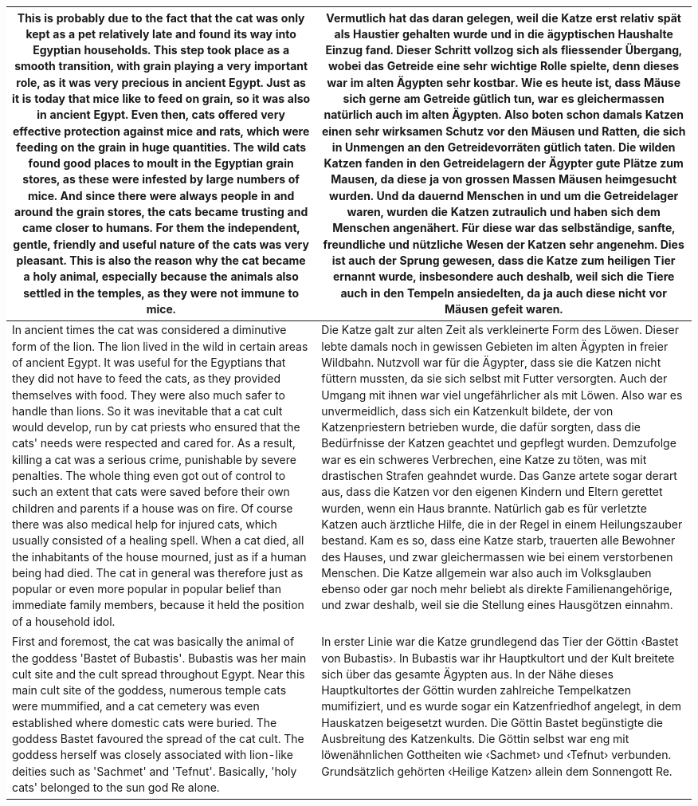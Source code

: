 This is probably due to the fact that the cat was only kept as a pet relatively late and found its way into Egyptian households. This step took place as a smooth transition, with grain playing a very important role, as it was very precious in ancient Egypt. Just as it is today that mice like to feed on grain, so it was also in ancient Egypt. Even then, cats offered very effective protection against mice and rats, which were feeding on the grain in huge quantities. The wild cats found good places to moult in the Egyptian grain stores, as these were infested by large numbers of mice. And since there were always people in and around the grain stores, the cats became trusting and came closer to humans. For them the independent, gentle, friendly and useful nature of the cats was very pleasant. This is also the reason why the cat became a holy animal, especially because the animals also settled in the temples, as they were not immune to mice.  | Vermutlich hat das daran gelegen, weil die Katze erst relativ spät als Haustier gehalten wurde und in die ägyptischen Haushalte Einzug fand. Dieser Schritt vollzog sich als fliessender Übergang, wobei das Getreide eine sehr wichtige Rolle spielte, denn dieses war im alten Ägypten sehr kostbar. Wie es heute ist, dass Mäuse sich gerne am Getreide gütlich tun, war es gleichermassen natürlich auch im alten Ägypten. Also boten schon damals Katzen einen sehr wirksamen Schutz vor den Mäusen und Ratten, die sich in Unmengen an den Getreidevorräten gütlich taten. Die wilden Katzen fanden in den Getreidelagern der Ägypter gute Plätze zum Mausen, da diese ja von grossen Massen Mäusen heimgesucht wurden. Und da dauernd Menschen in und um die Getreidelager waren, wurden die Katzen zutraulich und haben sich dem Menschen angenähert. Für diese war das selbständige, sanfte, freundliche und nützliche Wesen der Katzen sehr angenehm. Dies ist auch der Sprung gewesen, dass die Katze zum heiligen Tier ernannt wurde, insbesondere auch deshalb, weil sich die Tiere auch in den Tempeln ansiedelten, da ja auch diese nicht vor Mäusen gefeit waren.   
---|---  
In ancient times the cat was considered a diminutive form of the lion. The lion lived in the wild in certain areas of ancient Egypt. It was useful for the Egyptians that they did not have to feed the cats, as they provided themselves with food. They were also much safer to handle than lions. So it was inevitable that a cat cult would develop, run by cat priests who ensured that the cats' needs were respected and cared for. As a result, killing a cat was a serious crime, punishable by severe penalties. The whole thing even got out of control to such an extent that cats were saved before their own children and parents if a house was on fire. Of course there was also medical help for injured cats, which usually consisted of a healing spell. When a cat died, all the inhabitants of the house mourned, just as if a human being had died. The cat in general was therefore just as popular or even more popular in popular belief than immediate family members, because it held the position of a household idol.  | Die Katze galt zur alten Zeit als verkleinerte Form des Löwen. Dieser lebte damals noch in gewissen Gebieten im alten Ägypten in freier Wildbahn. Nutzvoll war für die Ägypter, dass sie die Katzen nicht füttern mussten, da sie sich selbst mit Futter versorgten. Auch der Umgang mit ihnen war viel ungefährlicher als mit Löwen. Also war es unvermeidlich, dass sich ein Katzenkult bildete, der von Katzenpriestern betrieben wurde, die dafür sorgten, dass die Bedürfnisse der Katzen geachtet und gepflegt wurden. Demzufolge war es ein schweres Verbrechen, eine Katze zu töten, was mit drastischen Strafen geahndet wurde. Das Ganze artete sogar derart aus, dass die Katzen vor den eigenen Kindern und Eltern gerettet wurden, wenn ein Haus brannte. Natürlich gab es für verletzte Katzen auch ärztliche Hilfe, die in der Regel in einem Heilungszauber bestand. Kam es so, dass eine Katze starb, trauerten alle Bewohner des Hauses, und zwar gleichermassen wie bei einem verstorbenen Menschen. Die Katze allgemein war also auch im Volksglauben ebenso oder gar noch mehr beliebt als direkte Familienangehörige, und zwar deshalb, weil sie die Stellung eines Hausgötzen einnahm.   
First and foremost, the cat was basically the animal of the goddess 'Bastet of Bubastis'. Bubastis was her main cult site and the cult spread throughout Egypt. Near this main cult site of the goddess, numerous temple cats were mummified, and a cat cemetery was even established where domestic cats were buried. The goddess Bastet favoured the spread of the cat cult. The goddess herself was closely associated with lion-like deities such as 'Sachmet' and 'Tefnut'. Basically, 'holy cats' belonged to the sun god Re alone.  | In erster Linie war die Katze grundlegend das Tier der Göttin ‹Bastet von Bubastis›. In Bubastis war ihr Hauptkultort und der Kult breitete sich über das gesamte Ägypten aus. In der Nähe dieses Hauptkultortes der Göttin wurden zahlreiche Tempelkatzen mumifiziert, und es wurde sogar ein Katzenfriedhof angelegt, in dem Hauskatzen beigesetzt wurden. Die Göttin Bastet begünstigte die Ausbreitung des Katzenkults. Die Göttin selbst war eng mit löwenähnlichen Gottheiten wie ‹Sachmet› und ‹Tefnut› verbunden. Grundsätzlich gehörten ‹Heilige Katzen› allein dem Sonnengott Re.   